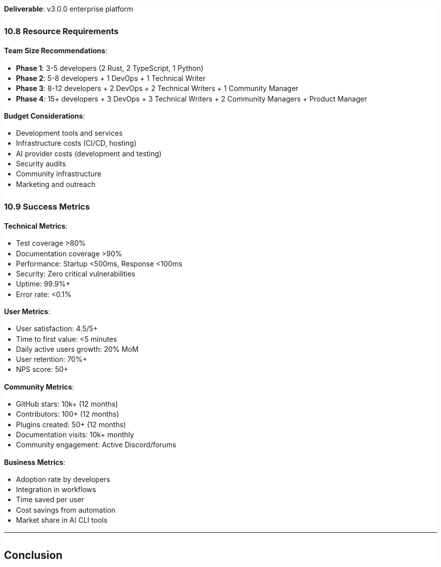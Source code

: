 **Deliverable**: v3.0.0 enterprise platform

### 10.8 Resource Requirements

**Team Size Recommendations**:
- **Phase 1**: 3-5 developers (2 Rust, 2 TypeScript, 1 Python)
- **Phase 2**: 5-8 developers + 1 DevOps + 1 Technical Writer
- **Phase 3**: 8-12 developers + 2 DevOps + 2 Technical Writers + 1 Community Manager
- **Phase 4**: 15+ developers + 3 DevOps + 3 Technical Writers + 2 Community Managers + Product Manager

**Budget Considerations**:
- Development tools and services
- Infrastructure costs (CI/CD, hosting)
- AI provider costs (development and testing)
- Security audits
- Community infrastructure
- Marketing and outreach

### 10.9 Success Metrics

**Technical Metrics**:
- Test coverage >80%
- Documentation coverage >90%
- Performance: Startup <500ms, Response <100ms
- Security: Zero critical vulnerabilities
- Uptime: 99.9%+
- Error rate: <0.1%

**User Metrics**:
- User satisfaction: 4.5/5+
- Time to first value: <5 minutes
- Daily active users growth: 20% MoM
- User retention: 70%+
- NPS score: 50+

**Community Metrics**:
- GitHub stars: 10k+ (12 months)
- Contributors: 100+ (12 months)
- Plugins created: 50+ (12 months)
- Documentation visits: 10k+ monthly
- Community engagement: Active Discord/forums

**Business Metrics**:
- Adoption rate by developers
- Integration in workflows
- Time saved per user
- Cost savings from automation
- Market share in AI CLI tools

---

## Conclusion
